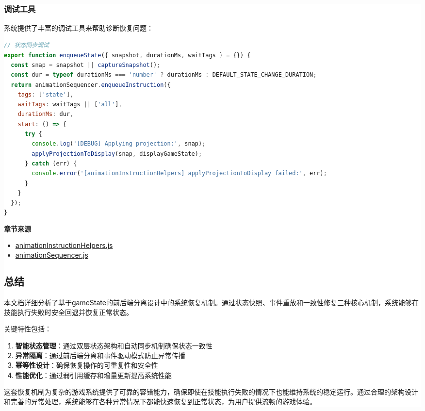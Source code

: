 ### 调试工具

系统提供了丰富的调试工具来帮助诊断恢复问题：

```javascript
// 状态同步调试
export function enqueueState({ snapshot, durationMs, waitTags } = {}) {
  const snap = snapshot || captureSnapshot();
  const dur = typeof durationMs === 'number' ? durationMs : DEFAULT_STATE_CHANGE_DURATION;
  return animationSequencer.enqueueInstruction({
    tags: ['state'],
    waitTags: waitTags || ['all'],
    durationMs: dur,
    start: () => {
      try {
        console.log('[DEBUG] Applying projection:', snap);
        applyProjectionToDisplay(snap, displayGameState);
      } catch (err) {
        console.error('[animationInstructionHelpers] applyProjectionToDisplay failed:', err);
      }
    }
  });
}
```

**章节来源**
- [animationInstructionHelpers.js](file://src/data/animationInstructionHelpers.js#L182-L222)
- [animationSequencer.js](file://src/data/animationSequencer.js#L85-L100)

## 总结

本文档详细分析了基于gameState的前后端分离设计中的系统恢复机制。通过状态快照、事件重放和一致性修复三种核心机制，系统能够在技能执行失败时安全回退并恢复正常状态。

关键特性包括：

1. **智能状态管理**：通过双层状态架构和自动同步机制确保状态一致性
2. **异常隔离**：通过前后端分离和事件驱动模式防止异常传播
3. **幂等性设计**：确保恢复操作的可重复性和安全性
4. **性能优化**：通过弱引用缓存和增量更新提高系统性能

这套恢复机制为复杂的游戏系统提供了可靠的容错能力，确保即使在技能执行失败的情况下也能维持系统的稳定运行。通过合理的架构设计和完善的异常处理，系统能够在各种异常情况下都能快速恢复到正常状态，为用户提供流畅的游戏体验。